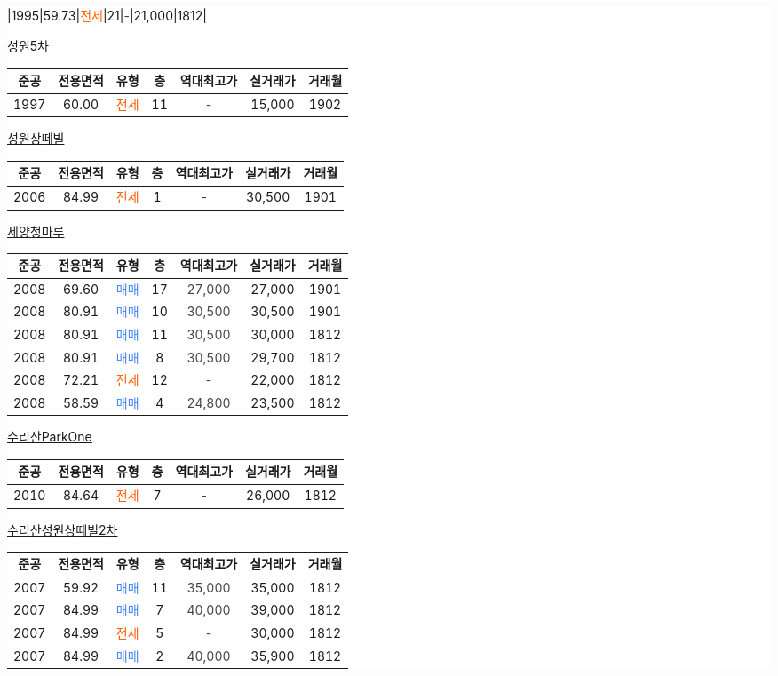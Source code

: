|1995|59.73|<span style="color:#ff5a00">전세</span>|21|<span style="color:#444444">-</span>|21,000|1812|

[성원5차](https://search.naver.com/search.naver?query=%EA%B2%BD%EA%B8%B0%EB%8F%84+%EC%95%88%EC%96%91%EC%8B%9C+%EB%A7%8C%EC%95%88%EA%B5%AC+%EC%95%88%EC%96%91%EB%8F%99+%EC%84%B1%EC%9B%905%EC%B0%A8)

|준공|전용면적|유형|층|역대최고가|실거래가|거래월|
|:---:|:---:|:---:|:---:|:---:|:---:|:---:|
|1997|60.00|<span style="color:#ff5a00">전세</span>|11|<span style="color:#444444">-</span>|15,000|1902|

[성원상떼빌](https://search.naver.com/search.naver?query=%EA%B2%BD%EA%B8%B0%EB%8F%84+%EC%95%88%EC%96%91%EC%8B%9C+%EB%A7%8C%EC%95%88%EA%B5%AC+%EC%95%88%EC%96%91%EB%8F%99+%EC%84%B1%EC%9B%90%EC%83%81%EB%96%BC%EB%B9%8C)

|준공|전용면적|유형|층|역대최고가|실거래가|거래월|
|:---:|:---:|:---:|:---:|:---:|:---:|:---:|
|2006|84.99|<span style="color:#ff5a00">전세</span>|1|<span style="color:#444444">-</span>|30,500|1901|

[세양청마루](https://search.naver.com/search.naver?query=%EA%B2%BD%EA%B8%B0%EB%8F%84+%EC%95%88%EC%96%91%EC%8B%9C+%EB%A7%8C%EC%95%88%EA%B5%AC+%EC%95%88%EC%96%91%EB%8F%99+%EC%84%B8%EC%96%91%EC%B2%AD%EB%A7%88%EB%A3%A8)

|준공|전용면적|유형|층|역대최고가|실거래가|거래월|
|:---:|:---:|:---:|:---:|:---:|:---:|:---:|
|2008|69.60|<span style="color:#4285f3">매매</span>|17|<span style="color:#444444">27,000</span>|27,000|1901|
|2008|80.91|<span style="color:#4285f3">매매</span>|10|<span style="color:#444444">30,500</span>|30,500|1901|
|2008|80.91|<span style="color:#4285f3">매매</span>|11|<span style="color:#444444">30,500</span>|30,000|1812|
|2008|80.91|<span style="color:#4285f3">매매</span>|8|<span style="color:#444444">30,500</span>|29,700|1812|
|2008|72.21|<span style="color:#ff5a00">전세</span>|12|<span style="color:#444444">-</span>|22,000|1812|
|2008|58.59|<span style="color:#4285f3">매매</span>|4|<span style="color:#444444">24,800</span>|23,500|1812|

[수리산ParkOne](https://search.naver.com/search.naver?query=%EA%B2%BD%EA%B8%B0%EB%8F%84+%EC%95%88%EC%96%91%EC%8B%9C+%EB%A7%8C%EC%95%88%EA%B5%AC+%EC%95%88%EC%96%91%EB%8F%99+%EC%88%98%EB%A6%AC%EC%82%B0ParkOne)

|준공|전용면적|유형|층|역대최고가|실거래가|거래월|
|:---:|:---:|:---:|:---:|:---:|:---:|:---:|
|2010|84.64|<span style="color:#ff5a00">전세</span>|7|<span style="color:#444444">-</span>|26,000|1812|

[수리산성원상떼빌2차](https://search.naver.com/search.naver?query=%EA%B2%BD%EA%B8%B0%EB%8F%84+%EC%95%88%EC%96%91%EC%8B%9C+%EB%A7%8C%EC%95%88%EA%B5%AC+%EC%95%88%EC%96%91%EB%8F%99+%EC%88%98%EB%A6%AC%EC%82%B0%EC%84%B1%EC%9B%90%EC%83%81%EB%96%BC%EB%B9%8C2%EC%B0%A8)

|준공|전용면적|유형|층|역대최고가|실거래가|거래월|
|:---:|:---:|:---:|:---:|:---:|:---:|:---:|
|2007|59.92|<span style="color:#4285f3">매매</span>|11|<span style="color:#444444">35,000</span>|35,000|1812|
|2007|84.99|<span style="color:#4285f3">매매</span>|7|<span style="color:#444444">40,000</span>|39,000|1812|
|2007|84.99|<span style="color:#ff5a00">전세</span>|5|<span style="color:#444444">-</span>|30,000|1812|
|2007|84.99|<span style="color:#4285f3">매매</span>|2|<span style="color:#444444">40,000</span>|35,900|1812|
